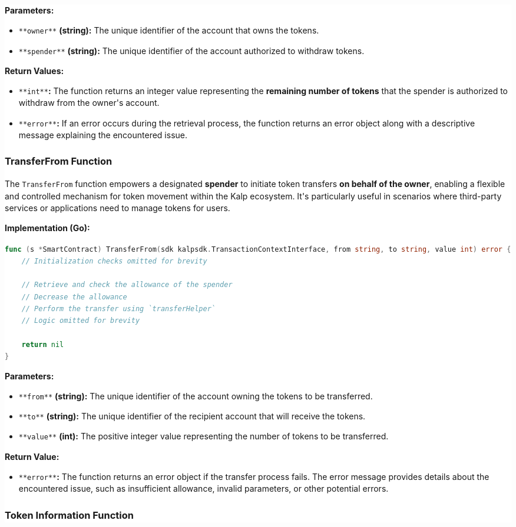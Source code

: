 **Parameters:**

-   `**owner**` **(string):** The unique identifier of the account that owns the tokens.
    
-   `**spender**` **(string):** The unique identifier of the account authorized to withdraw tokens.
    

**Return Values:**

-   `**int**`**:** The function returns an integer value representing the **remaining number of tokens** that the spender is authorized to withdraw from the owner's account.
    
-   `**error**`**:** If an error occurs during the retrieval process, the function returns an error object along with a descriptive message explaining the encountered issue.
    

### **TransferFrom Function**

The `TransferFrom` function empowers a designated **spender** to initiate token transfers **on behalf of the owner**, enabling a flexible and controlled mechanism for token movement within the Kalp ecosystem. It's particularly useful in scenarios where third-party services or applications need to manage tokens for users.

**Implementation (Go):**


``` go
func (s *SmartContract) TransferFrom(sdk kalpsdk.TransactionContextInterface, from string, to string, value int) error {
    // Initialization checks omitted for brevity

    // Retrieve and check the allowance of the spender
    // Decrease the allowance
    // Perform the transfer using `transferHelper`
    // Logic omitted for brevity

    return nil
}
```

**Parameters:**

-   `**from**` **(string):** The unique identifier of the account owning the tokens to be transferred.
    
-   `**to**` **(string):** The unique identifier of the recipient account that will receive the tokens.
    
-   `**value**` **(int):** The positive integer value representing the number of tokens to be transferred.
    

**Return Value:**

-   `**error**`**:** The function returns an error object if the transfer process fails. The error message provides details about the encountered issue, such as insufficient allowance, invalid parameters, or other potential errors.
    

### **Token Information Function**
